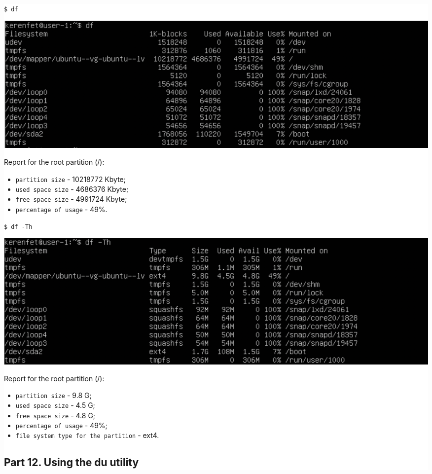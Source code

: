 ```c
$ df
```

![part 11](misc/part11_df.png)

Report for the root partition (/):

- `partition size` - 10218772 Kbyte;
- `used space size` - 4686376 Kbyte;
- `free space size` - 4991724 Kbyte;
- `percentage of usage` - 49%.

```c
$ df -Th
```
![part 11.2](misc/part11_dfTH.png)

Report for the root partition (/):

- `partition size` - 9.8 G;
- `used space size` - 4.5 G;
- `free space size` - 4.8 G;
- `percentage of usage` - 49%;
- `file system type for the partition` - ext4.

## Part 12. Using the du utility
